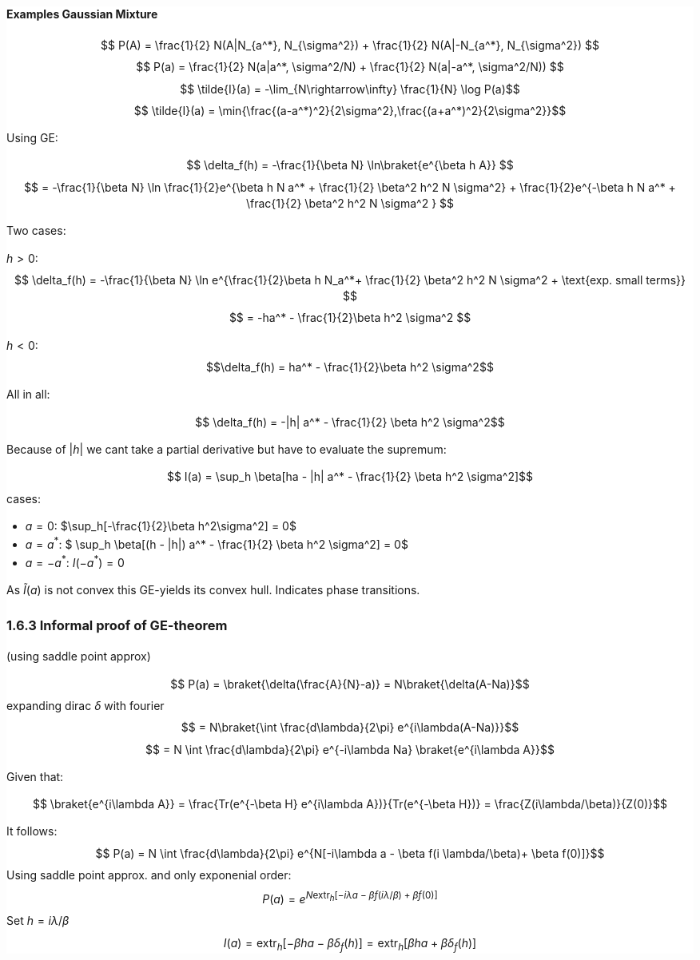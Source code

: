 #### Examples Gaussian Mixture

$$ P(A) = \frac{1}{2} N(A|N_{a^*}, N_{\sigma^2}) + \frac{1}{2} N(A|-N_{a^*}, N_{\sigma^2}) $$
$$ P(a) =  \frac{1}{2} N(a|a^*, \sigma^2/N) + \frac{1}{2} N(a|-a^*, \sigma^2/N)) $$
$$ \tilde{I}(a) = -\lim_{N\rightarrow\infty} \frac{1}{N} \log P(a)$$
$$ \tilde{I}(a) = \min{\frac{(a-a^*)^2}{2\sigma^2},\frac{(a+a^*)^2}{2\sigma^2}}$$

Using GE:

$$ \delta_f(h) = -\frac{1}{\beta N} \ln\braket{e^{\beta h A}} $$
$$ =  -\frac{1}{\beta N} \ln \frac{1}{2}e^{\beta h N a^* + \frac{1}{2} \beta^2 h^2 N \sigma^2} + \frac{1}{2}e^{-\beta h N a^* + \frac{1}{2} \beta^2 h^2 N \sigma^2 } $$

Two cases:

$h>0$:
$$ \delta_f(h) =  -\frac{1}{\beta N} \ln e^{\frac{1}{2}\beta h N_a^*+ \frac{1}{2} \beta^2 h^2 N \sigma^2 + \text{exp. small terms}} $$
$$ = -ha^* - \frac{1}{2}\beta h^2 \sigma^2 $$

$h<0$:
$$\delta_f(h) = ha^* - \frac{1}{2}\beta h^2 \sigma^2$$

All in all:

$$ \delta_f(h) = -|h| a^* - \frac{1}{2} \beta h^2 \sigma^2$$

Because of $|h|$ we cant take a partial derivative but have to evaluate the supremum:

$$ I(a) = \sup_h \beta[ha - |h| a^* - \frac{1}{2} \beta h^2 \sigma^2]$$
cases:

- $a=0$:  $\sup_h[-\frac{1}{2}\beta h^2\sigma^2] = 0$ 
- $a=a^*$: $ \sup_h \beta[(h - |h|) a^* - \frac{1}{2} \beta h^2 \sigma^2] = 0$
- $a=-a^*$: $I(-a^*)=0$

As $\tilde{I}(a)$ is not convex this GE-yields its convex hull. Indicates phase transitions.

### 1.6.3 Informal proof of GE-theorem

(using saddle point approx)

$$ P(a) = \braket{\delta(\frac{A}{N}-a)} = N\braket{\delta(A-Na)}$$
expanding dirac $\delta$ with fourier
$$ = N\braket{\int \frac{d\lambda}{2\pi} e^{i\lambda(A-Na)}}$$
$$ = N \int  \frac{d\lambda}{2\pi} e^{-i\lambda Na} \braket{e^{i\lambda A}}$$

Given that:

$$ \braket{e^{i\lambda A}} = \frac{Tr(e^{-\beta H} e^{i\lambda A})}{Tr(e^{-\beta H})} = \frac{Z(i\lambda/\beta)}{Z(0)}$$

It follows:
$$ P(a) =  N \int \frac{d\lambda}{2\pi} e^{N[-i\lambda a - \beta f(i \lambda/\beta)+ \beta f(0)]}$$
Using saddle point approx. and only exponenial order:
$$ P(a) =   e^{N \text{extr}_h[-i\lambda a - \beta f(i \lambda/\beta)+ \beta f(0)]}$$
Set $h = i\lambda/\beta$
$$I(a) =\text{extr}_h[-\beta h a - \beta \delta_f(h)] = \text{extr}_h[\beta h a + \beta \delta_f(h)]$$
